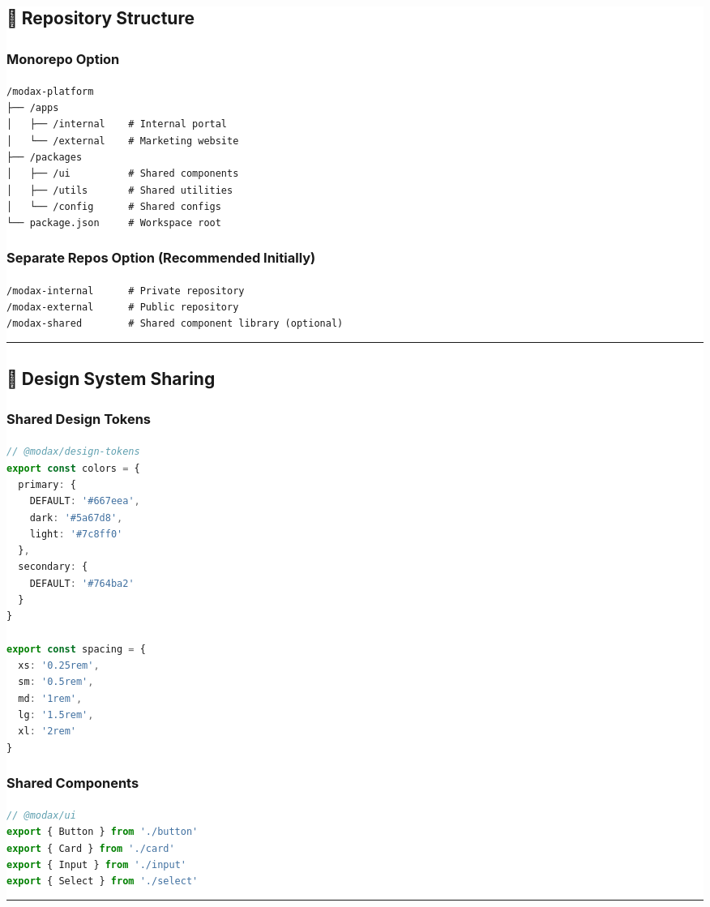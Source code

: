 
## 📁 Repository Structure

### Monorepo Option
```
/modax-platform
├── /apps
│   ├── /internal    # Internal portal
│   └── /external    # Marketing website
├── /packages
│   ├── /ui          # Shared components
│   ├── /utils       # Shared utilities
│   └── /config      # Shared configs
└── package.json     # Workspace root
```

### Separate Repos Option (Recommended Initially)
```
/modax-internal      # Private repository
/modax-external      # Public repository
/modax-shared        # Shared component library (optional)
```

---

## 🎨 Design System Sharing

### Shared Design Tokens
```typescript
// @modax/design-tokens
export const colors = {
  primary: {
    DEFAULT: '#667eea',
    dark: '#5a67d8',
    light: '#7c8ff0'
  },
  secondary: {
    DEFAULT: '#764ba2'
  }
}

export const spacing = {
  xs: '0.25rem',
  sm: '0.5rem',
  md: '1rem',
  lg: '1.5rem',
  xl: '2rem'
}
```

### Shared Components
```typescript
// @modax/ui
export { Button } from './button'
export { Card } from './card'
export { Input } from './input'
export { Select } from './select'
```

---